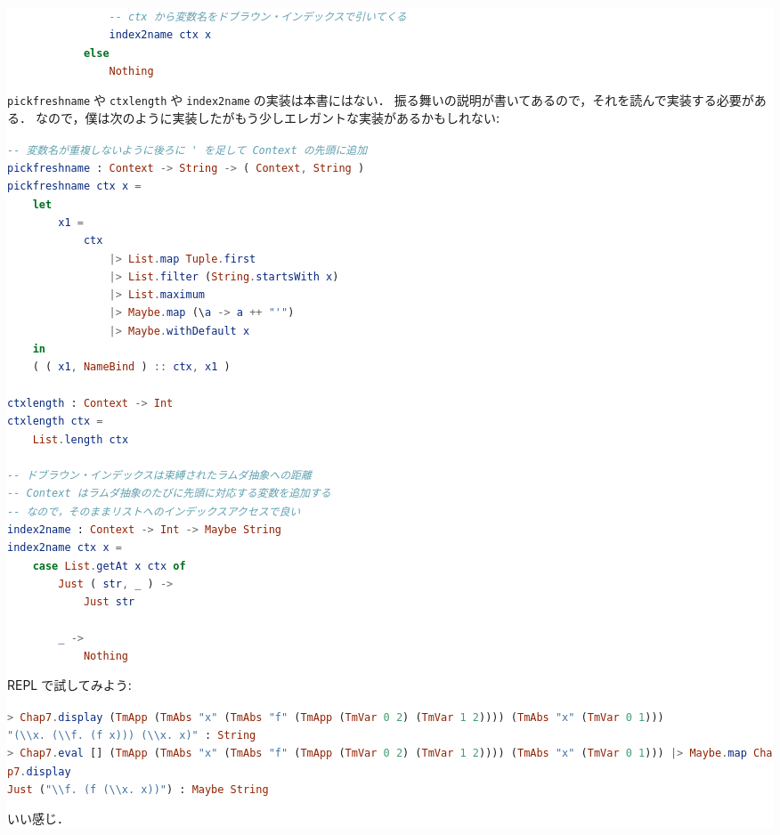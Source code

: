 ```elm
                -- ctx から変数名をドブラウン・インデックスで引いてくる
                index2name ctx x
            else
                Nothing
```

`pickfreshname` や `ctxlength` や `index2name` の実装は本書にはない．
振る舞いの説明が書いてあるので，それを読んで実装する必要がある．
なので，僕は次のように実装したがもう少しエレガントな実装があるかもしれない:

```elm
-- 変数名が重複しないように後ろに ' を足して Context の先頭に追加
pickfreshname : Context -> String -> ( Context, String )
pickfreshname ctx x =
    let
        x1 =
            ctx
                |> List.map Tuple.first
                |> List.filter (String.startsWith x)
                |> List.maximum
                |> Maybe.map (\a -> a ++ "'")
                |> Maybe.withDefault x
    in
    ( ( x1, NameBind ) :: ctx, x1 )

ctxlength : Context -> Int
ctxlength ctx =
    List.length ctx

-- ドブラウン・インデックスは束縛されたラムダ抽象への距離
-- Context はラムダ抽象のたびに先頭に対応する変数を追加する
-- なので，そのままリストへのインデックスアクセスで良い
index2name : Context -> Int -> Maybe String
index2name ctx x =
    case List.getAt x ctx of
        Just ( str, _ ) ->
            Just str

        _ ->
            Nothing
```

REPL で試してみよう:

```elm
> Chap7.display (TmApp (TmAbs "x" (TmAbs "f" (TmApp (TmVar 0 2) (TmVar 1 2)))) (TmAbs "x" (TmVar 0 1)))
"(\\x. (\\f. (f x))) (\\x. x)" : String
> Chap7.eval [] (TmApp (TmAbs "x" (TmAbs "f" (TmApp (TmVar 0 2) (TmVar 1 2)))) (TmAbs "x" (TmVar 0 1))) |> Maybe.map Chap7.display
Just ("\\f. (f (\\x. x))") : Maybe String
```

いい感じ．
